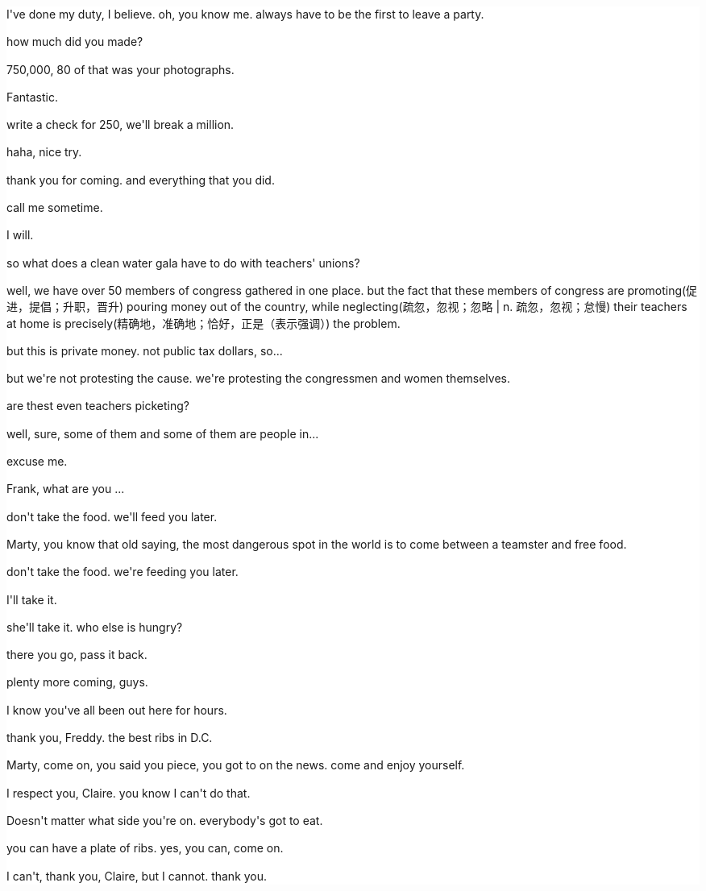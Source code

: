I've done my duty, I believe. oh, you know me. always have to be the first to leave a party.

how much did you made?

750,000, 80 of that was your photographs.

Fantastic.

write a check for 250, we'll break a million.

haha, nice try.

thank you for coming. and everything that you did.

call me sometime.

I will.

so what does a clean water gala have to do with teachers' unions?

well, we have over 50 members of congress gathered in one place. but the fact that these members of congress are promoting(促进，提倡；升职，晋升) pouring money out of the country, while neglecting(疏忽，忽视；忽略 | n. 疏忽，忽视；怠慢) their teachers at home is precisely(精确地，准确地；恰好，正是（表示强调）) the problem.

but this is private money. not public tax dollars, so...

but we're not protesting the cause. we're protesting the congressmen and women themselves.

are thest even teachers picketing?

well, sure, some of them and some of them are people in... 

excuse me.

Frank, what are you ... 

don't take the food. we'll feed you later.

Marty, you know that old saying, the most dangerous spot in the world is to come between a teamster and free food.

don't take the food. we're feeding you later.

I'll take it.

she'll take it. who else is hungry?

there you go, pass it back.

plenty more coming, guys.

I know you've all been out here for hours.

thank you, Freddy. the best ribs in D.C.

Marty, come on, you said you piece, you got to on the news. come and enjoy yourself.

I respect you, Claire. you know I can't do that.

Doesn't matter what side you're on. everybody's got to eat.

you can have a plate of ribs. yes, you can, come on.

I can't, thank you, Claire, but I cannot. thank you.
